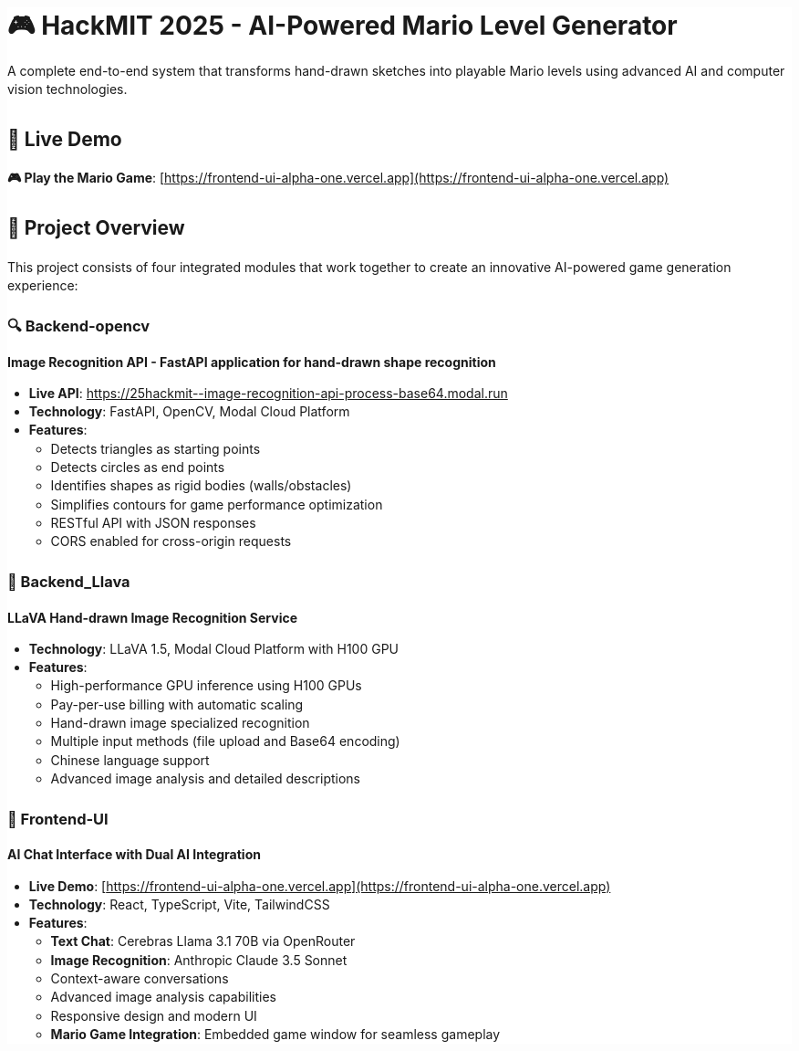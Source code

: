 # 🎮 HackMIT 2025 - AI-Powered Mario Level Generator

A complete end-to-end system that transforms hand-drawn sketches into playable Mario levels using advanced AI and computer vision technologies.

## 🌟 Live Demo

**🎮 Play the Mario Game**: [https://frontend-ui-alpha-one.vercel.app](https://frontend-ui-alpha-one.vercel.app)

## 📁 Project Overview

This project consists of four integrated modules that work together to create an innovative AI-powered game generation experience:

### 🔍 Backend-opencv
**Image Recognition API - FastAPI application for hand-drawn shape recognition**

- **Live API**: https://25hackmit--image-recognition-api-process-base64.modal.run
- **Technology**: FastAPI, OpenCV, Modal Cloud Platform
- **Features**:
  - Detects triangles as starting points
  - Detects circles as end points
  - Identifies shapes as rigid bodies (walls/obstacles)
  - Simplifies contours for game performance optimization
  - RESTful API with JSON responses
  - CORS enabled for cross-origin requests

### 🧠 Backend_Llava
**LLaVA Hand-drawn Image Recognition Service**

- **Technology**: LLaVA 1.5, Modal Cloud Platform with H100 GPU
- **Features**:
  - High-performance GPU inference using H100 GPUs
  - Pay-per-use billing with automatic scaling
  - Hand-drawn image specialized recognition
  - Multiple input methods (file upload and Base64 encoding)
  - Chinese language support
  - Advanced image analysis and detailed descriptions

### 🎨 Frontend-UI
**AI Chat Interface with Dual AI Integration**

- **Live Demo**: [https://frontend-ui-alpha-one.vercel.app](https://frontend-ui-alpha-one.vercel.app)
- **Technology**: React, TypeScript, Vite, TailwindCSS
- **Features**:
  - **Text Chat**: Cerebras Llama 3.1 70B via OpenRouter
  - **Image Recognition**: Anthropic Claude 3.5 Sonnet
  - Context-aware conversations
  - Advanced image analysis capabilities
  - Responsive design and modern UI
  - **Mario Game Integration**: Embedded game window for seamless gameplay
